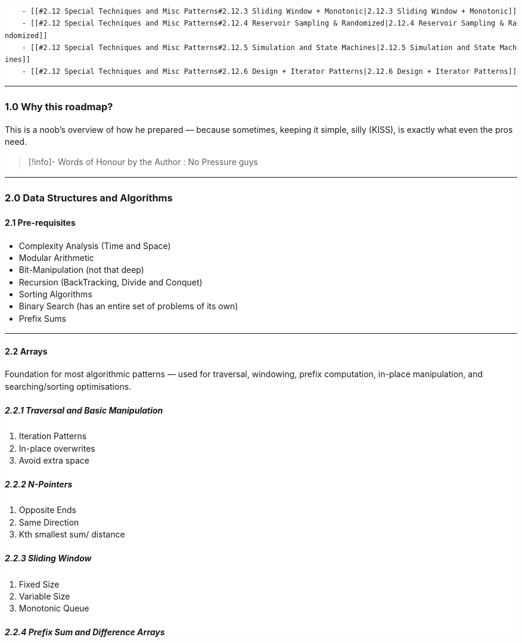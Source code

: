 		- [[#2.12 Special Techniques and Misc Patterns#2.12.3 Sliding Window + Monotonic|2.12.3 Sliding Window + Monotonic]]
		- [[#2.12 Special Techniques and Misc Patterns#2.12.4 Reservoir Sampling & Randomized|2.12.4 Reservoir Sampling & Randomized]]
		- [[#2.12 Special Techniques and Misc Patterns#2.12.5 Simulation and State Machines|2.12.5 Simulation and State Machines]]
		- [[#2.12 Special Techniques and Misc Patterns#2.12.6 Design + Iterator Patterns|2.12.6 Design + Iterator Patterns]]

---
### 1.0 Why this roadmap? 

This is a noob’s overview of how he prepared — because sometimes, keeping it simple, silly (KISS), is exactly what even the pros need.

>[!info]- 
>Words of Honour by the Author : No Pressure guys 


----
### 2.0 Data Structures and Algorithms 

#### 2.1 Pre-requisites 

- Complexity Analysis (Time and Space)
- Modular Arithmetic
- Bit-Manipulation (not that deep)
- Recursion (BackTracking, Divide and Conquet)
- Sorting Algorithms 
- Binary Search (has an entire set of problems of its own)
- Prefix Sums

--- 

#### 2.2 Arrays

Foundation for most algorithmic patterns — used for traversal, windowing, prefix computation, in-place manipulation, and searching/sorting optimisations.
##### 2.2.1 Traversal and Basic Manipulation 

1. Iteration Patterns 
2. In-place overwrites 
3. Avoid extra space
##### 2.2.2 N-Pointers 

1. Opposite Ends
2. Same Direction 
3. Kth smallest sum/ distance 
##### 2.2.3 Sliding Window 

1. Fixed Size 
2. Variable Size 
3. Monotonic Queue 
##### 2.2.4 Prefix Sum and Difference Arrays 
